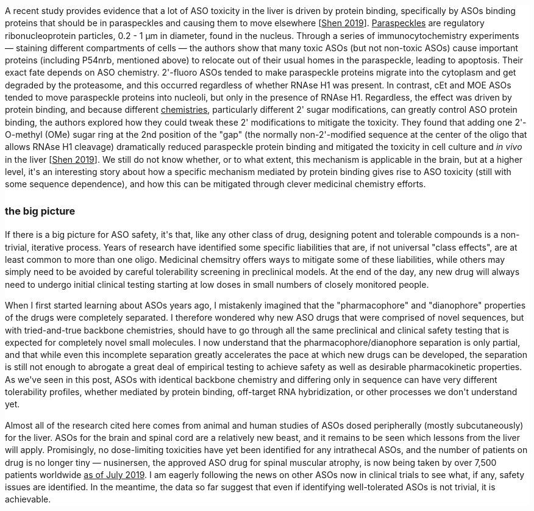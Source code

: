 A recent study provides evidence that a lot of ASO toxicity in the liver is driven by protein binding, specifically by ASOs binding proteins that should be in paraspeckles and causing them to move elsewhere [[Shen 2019]]. [Paraspeckles](https://en.wikipedia.org/wiki/Paraspeckle) are regulatory ribonucleoprotein particles, 0.2 - 1 &mu;m in diameter, found in the nucleus. Through a series of immunocytochemistry experiments &mdash; staining different compartments of cells &mdash; the authors show that many toxic ASOs (but not non-toxic ASOs) cause important proteins (including P54nrb, mentioned above) to relocate out of their usual homes in the paraspeckle, leading to apoptosis. Their exact fate depends on ASO chemistry. 2'-fluoro ASOs tended to make paraspeckle proteins migrate into the cytoplasm and get degraded by the proteasome, and this occurred regardless of whether RNAse H1 was present. In contrast, cEt and MOE ASOs tended to move paraspeckle proteins into nucleoli, but only in the presence of RNAse H1. Regardless, the effect was driven by protein binding, and because different [chemistries](/2018/08/28/antisense-part-iii-chemistries), particularly different 2' sugar modifications, can greatly control ASO protein binding, the authors explored how they could tweak these 2' modifications to mitigate the toxicity. They found that adding one 2'-O-methyl (OMe) sugar ring at the 2nd position of the "gap" (the normally non-2'-modified sequence at the center of the oligo that allows RNAse H1 cleavage) dramatically reduced paraspeckle protein binding and mitigated the toxicity in cell culture and *in vivo* in the liver [[Shen 2019]]. We still do not know whether, or to what extent, this mechanism is applicable in the brain, but at a higher level, it's an interesting story about how a specific mechanism mediated by protein binding gives rise to ASO toxicity (still with some sequence dependence), and how this can be mitigated through clever medicinal chemistry efforts.

### the big picture

If there is a big picture for ASO safety, it's that, like any other class of drug, designing potent and tolerable compounds is a non-trivial, iterative process. Years of research have identified some specific liabilities that are, if not universal "class effects", are at least common to more than one oligo. Medicinal chemsitry offers ways to mitigate some of these liabilities, while others may simply need to be avoided by careful tolerability screening in preclinical models. At the end of the day, any new drug will always need to undergo initial clinical testing starting at low doses in small numbers of closely monitored people.

When I first started learning about ASOs years ago, I mistakenly imagined that the "pharmacophore" and "dianophore" properties of the drugs were completely separated. I therefore wondered why new ASO drugs that were comprised of novel sequences, but with tried-and-true backbone chemistries, should have to go through all the same preclinical and clinical safety testing that is expected for completely novel small molecules. I now understand that the pharmacophore/dianophore separation is only partial, and that while even this incomplete separation greatly accelerates the pace at which new drugs can be developed, the separation is still not enough to abrogate a great deal of empirical testing to achieve safety as well as desirable pharmacokinetic properties. As we've seen in this post, ASOs with identical backbone chemistry and differing only in sequence can have very different tolerability profiles, whether mediated by protein binding, off-target RNA hybridization, or other processes we don't understand yet.

Almost all of the research cited here comes from animal and human studies of ASOs dosed peripherally (mostly subcutaneously) for the liver. ASOs for the brain and spinal cord are a relatively new beast, and it remains to be seen which lessons from the liver will apply. Promisingly, no dose-limiting toxicities have yet been identified for any intrathecal ASOs, and the number of patients on drug is no longer tiny &mdash; nusinersen, the approved ASO drug for spinal muscular atrophy, is now being taken by over 7,500 patients worldwide [as of July 2019](/2019/07/14/cjd-conference-2019/). I am eagerly following the news on other ASOs now in clinical trials to see what, if any, safety issues are identified. In the meantime, the data so far suggest that even if identifying well-tolerated ASOs is not trivial, it is achievable.


[Galbraith 1994]: https://www.ncbi.nlm.nih.gov/pubmed/7849490 "Galbraith WM, Hobson WC, Giclas PC, Schechter PJ, Agrawal S. Complement activation and hemodynamic changes following intravenous administration of phosphorothioate oligonucleotides in the monkey. Antisense Res Dev. 1994 Fall;4(3):201-6. PubMed PMID: 7849490."
[Krieg 1995]: https://www.ncbi.nlm.nih.gov/pubmed/7700380 "Krieg AM, Yi AK, Matson S, Waldschmidt TJ, Bishop GA, Teasdale R, Koretzky GA, Klinman DM. CpG motifs in bacterial DNA trigger direct B-cell activation. Nature. 1995 Apr 6;374(6522):546-9. PubMed PMID: 7700380."
[Henry 1997a]: https://www.ncbi.nlm.nih.gov/pubmed/9152389 "Henry SP, Giclas PC, Leeds J, Pangburn M, Auletta C, Levin AA, Kornbrust DJ. Activation of the alternative pathway of complement by a phosphorothioate oligonucleotide: potential mechanism of action. J Pharmacol Exp Ther. 1997 May;281(2):810-6. PubMed PMID: 9152389."
[Henry 1997b]: https://www.ncbi.nlm.nih.gov/pubmed/9184201 "Henry SP, Bolte H, Auletta C, Kornbrust DJ. Evaluation of the toxicity of ISIS 2302, a phosphorothioate oligonucleotide, in a four-week study in cynomolgus monkeys. Toxicology. 1997 Jun 27;120(2):145-55. PubMed PMID: 9184201."
[Yacyshyn 1998]: https://www.ncbi.nlm.nih.gov/pubmed/9609749 "Yacyshyn BR, Bowen-Yacyshyn MB, Jewell L, Tami JA, Bennett CF, Kisner DL, Shanahan WR Jr. A placebo-controlled trial of ICAM-1 antisense oligonucleotide in the treatment of Crohn's disease. Gastroenterology. 1998 Jun;114(6):1133-42. Erratum in: Gastroenterology 2001 Sep;121(3):747. PubMed PMID: 9609749."
[Wahlestedt 2000]: https://www.ncbi.nlm.nih.gov/pubmed/10805816 "Wahlestedt C, Salmi P, Good L, Kela J, Johnsson T, Hökfelt T, Broberger C, Porreca F, Lai J, Ren K, Ossipov M, Koshkin A, Jakobsen N, Skouv J, Oerum H, Jacobsen MH, Wengel J. Potent and nontoxic antisense oligonucleotides containing  locked nucleic acids. Proc Natl Acad Sci U S A. 2000 May 9;97(10):5633-8. PubMed  PMID: 10805816; PubMed Central PMCID: PMC25880."
[Rankin 2001]: https://www.ncbi.nlm.nih.gov/pubmed/11763350 "Rankin R, Pontarollo R, Ioannou X, Krieg AM, Hecker R, Babiuk LA, van Drunen Littel-van den Hurk S. CpG motif identification for veterinary and laboratory species demonstrates that sequence recognition is highly conserved. Antisense Nucleic Acid Drug Dev. 2001 Oct;11(5):333-40. PubMed PMID: 11763350."
[Sheehan & Phan 2001]: https://www.ncbi.nlm.nih.gov/pubmed/11305914 "Sheehan JP, Phan TM. Phosphorothioate oligonucleotides inhibit the intrinsic tenase complex by an allosteric mechanism. Biochemistry. 2001 Apr 24;40(16):4980-9. PubMed PMID: 11305914."
[Sewell 2002]: https://www.ncbi.nlm.nih.gov/pubmed/12438559 "Sewell KL, Geary RS, Baker BF, Glover JM, Mant TG, Yu RZ, Tami JA, Dorr FA. Phase I trial of ISIS 104838, a 2'-methoxyethyl modified antisense oligonucleotide targeting tumor necrosis factor-alpha. J Pharmacol Exp Ther. 2002 Dec;303(3):1334-43. PubMed PMID: 12438559."
[Dean & Bennett 2003]: https://www.ncbi.nlm.nih.gov/pubmed/14663487 "Dean NM, Bennett CF. Antisense oligonucleotide-based therapeutics for cancer.  Oncogene. 2003 Dec 8;22(56):9087-96. Review. PubMed PMID: 14663487."
[Devi 2005]: https://www.ncbi.nlm.nih.gov/pubmed/15897595 "Devi GR, Beer TM, Corless CL, Arora V, Weller DL, Iversen PL. In vivo bioavailability and pharmacokinetics of a c-MYC antisense phosphorodiamidate morpholino oligomer, AVI-4126, in solid tumors. Clin Cancer Res. 2005 May 15;11(10):3930-8. PubMed PMID: 15897595."
[Swayze 2007]: https://www.ncbi.nlm.nih.gov/pubmed/17182632/ "Swayze EE, Siwkowski AM, Wancewicz EV, Migawa MT, Wyrzykiewicz TK, Hung G, Monia BP, Bennett CF. Antisense oligonucleotides containing locked nucleic acid improve potency but cause significant hepatotoxicity in animals. Nucleic Acids Res. 2007;35(2):687-700. Epub 2006 Dec 19. PubMed PMID: 17182632; PubMed Central  PMCID: PMC1802611."
[Lima 2007a]: https://www.ncbi.nlm.nih.gov/pubmed/17028157 "Lima WF, Rose JB, Nichols JG, Wu H, Migawa MT, Wyrzykiewicz TK, Vasquez G, Swayze EE, Crooke ST. The positional influence of the helical geometry of the heteroduplex substrate on human RNase H1 catalysis. Mol Pharmacol. 2007 Jan;71(1):73-82. Epub 2006 Oct 6. PubMed PMID: 17028157."
[Lima 2007b]: https://www.ncbi.nlm.nih.gov/pubmed/17028158 "Lima WF, Rose JB, Nichols JG, Wu H, Migawa MT, Wyrzykiewicz TK, Siwkowski AM,  Crooke ST. Human RNase H1 discriminates between subtle variations in the structure of the heteroduplex substrate. Mol Pharmacol. 2007 Jan;71(1):83-91. Epub 2006 Oct 6. PubMed PMID: 17028158."
[Lindow 2012]: https://www.ncbi.nlm.nih.gov/pubmed/23051805 "Lindow M, Vornlocher HP, Riley D, Kornbrust DJ, Burchard J, Whiteley LO, Kamens J, Thompson JD, Nochur S, Younis H, Bartz S, Parry J, Ferrari N, Henry SP, Levin AA. Assessing unintended hybridization-induced biological effects of oligonucleotides. Nat Biotechnol. 2012 Oct;30(10):920-3. doi: 10.1038/nbt.2376. PubMed PMID: 23051805."
[Ostergaard 2013]: https://www.ncbi.nlm.nih.gov/pubmed/23963702 "Østergaard ME, Southwell AL, Kordasiewicz H, Watt AT, Skotte NH, Doty CN, Vaid K, Villanueva EB, Swayze EE, Bennett CF, Hayden MR, Seth PP. Rational design of antisense oligonucleotides targeting single nucleotide polymorphisms for potent and allele selective suppression of mutant Huntingtin in the CNS. Nucleic Acids Res. 2013 Nov;41(21):9634-50. doi: 10.1093/nar/gkt725. Epub 2013 Aug 19. PubMed PMID: 23963702; PubMed Central PMCID: PMC3834808."
[Burdick 2014]: https://www.ncbi.nlm.nih.gov/pubmed/24550163 "Burdick AD, Sciabola S, Mantena SR, Hollingshead BD, Stanton R, Warneke JA, Zeng M, Martsen E, Medvedev A, Makarov SS, Reed LA, Davis JW 2nd, Whiteley LO. Sequence motifs associated with hepatotoxicity of locked nucleic acid--modified antisense oligonucleotides. Nucleic Acids Res. 2014 Apr;42(8):4882-91. doi: 10.1093/nar/gku142. Epub 2014 Feb 18. PubMed PMID: 24550163; PubMed Central PMCID: PMC4005641."
[Henry 2014]: https://www.ncbi.nlm.nih.gov/pubmed/25093529 "Henry SP, Jagels MA, Hugli TE, Manalili S, Geary RS, Giclas PC, Levin AA. Mechanism of alternative complement pathway dysregulation by a phosphorothioate oligonucleotide in monkey and human serum. Nucleic Acid Ther. 2014 Oct;24(5):326-35. doi: 10.1089/nat.2014.0491. Epub 2014 Aug 5. PubMed PMID: 25093529."
[Chiriboga 2016]: https://www.ncbi.nlm.nih.gov/pubmed/26865511/ "Chiriboga CA, Swoboda KJ, Darras BT, Iannaccone ST, Montes J, De Vivo DC, Norris DA, Bennett CF, Bishop KM. Results from a phase 1 study of nusinersen (ISIS-SMN(Rx)) in children with spinal muscular atrophy. Neurology. 2016 Mar 8;86(10):890-7. doi: 10.1212/WNL.0000000000002445. Epub 2016 Feb 10. PubMed PMID: 26865511; PubMed Central PMCID: PMC4782111."
[Finkel 2016]: https://www.ncbi.nlm.nih.gov/pubmed/27939059 "Finkel RS, Chiriboga CA, Vajsar J, Day JW, Montes J, De Vivo DC, Yamashita M,  Rigo F, Hung G, Schneider E, Norris DA, Xia S, Bennett CF, Bishop KM. Treatment of infantile-onset spinal muscular atrophy with nusinersen: a phase 2, open-label, dose-escalation study. Lancet. 2016 Dec 17;388(10063):3017-3026. doi: 10.1016/S0140-6736(16)31408-8. Epub 2016 Dec 7. PubMed PMID: 27939059."
[Burel 2016]: https://www.ncbi.nlm.nih.gov/pubmed/26553810 "Burel SA, Hart CE, Cauntay P, Hsiao J, Machemer T, Katz M, Watt A, Bui HH, Younis H, Sabripour M, Freier SM, Hung G, Dan A, Prakash TP, Seth PP, Swayze EE,  Bennett CF, Crooke ST, Henry SP. Hepatotoxicity of high affinity gapmer antisense oligonucleotides is mediated by RNase H1 dependent promiscuous reduction of very  long pre-mRNA transcripts. Nucleic Acids Res. 2016 Mar 18;44(5):2093-109. doi: 10.1093/nar/gkv1210. Epub 2015 Nov 8. PubMed PMID: 26553810; PubMed Central PMCID: PMC4797265."
[Kasuya 2016]: https://www.ncbi.nlm.nih.gov/pubmed/27461380/ "Kasuya T, Hori S, Watanabe A, Nakajima M, Gahara Y, Rokushima M, Yanagimoto T, Kugimiya A. Ribonuclease H1-dependent hepatotoxicity caused by locked nucleic acid-modified gapmer antisense oligonucleotides. Sci Rep. 2016 Jul 27;6:30377. doi: 10.1038/srep30377. PubMed PMID: 27461380; PubMed Central PMCID: PMC4961955."
[Vickers & Crooke 2016]: https://www.ncbi.nlm.nih.gov/pubmed/27571227 "Vickers TA, Crooke ST. Development of a Quantitative BRET Affinity Assay for Nucleic Acid-Protein Interactions. PLoS One. 2016 Aug 29;11(8):e0161930. doi: 10.1371/journal.pone.0161930. eCollection 2016. PubMed PMID: 27571227; PubMed Central PMCID: PMC5003356."
[Khvorova & Watts 2017]: https://www.ncbi.nlm.nih.gov/pubmed/28244990 "Khvorova A, Watts JK. The chemical evolution of oligonucleotide therapies of clinical utility. Nat Biotechnol. 2017 Mar;35(3):238-248. doi: 10.1038/nbt.3765.  Epub 2017 Feb 27. Review. PubMed PMID: 28244990; PubMed Central PMCID: PMC5517098."
[Crooke 2017a]: https://www.ncbi.nlm.nih.gov/pubmed/28145801 "Crooke ST, Baker BF, Witztum JL, Kwoh TJ, Pham NC, Salgado N, McEvoy BW, Cheng W, Hughes SG, Bhanot S, Geary RS. The Effects of 2'-O-Methoxyethyl Containing Antisense Oligonucleotides on Platelets in Human Clinical Trials. Nucleic Acid Ther. 2017 Jun;27(3):121-129. doi: 10.1089/nat.2016.0650. Epub 2017 Feb 1. PubMed PMID: 28145801; PubMed Central PMCID: PMC5467133."
[Crooke 2017b]: https://www.ncbi.nlm.nih.gov/pubmed/28244996 "Crooke ST, Wang S, Vickers TA, Shen W, Liang XH. Cellular uptake and trafficking of antisense oligonucleotides. Nat Biotechnol. 2017 Mar;35(3):230-237. doi: 10.1038/nbt.3779. Epub 2017 Feb 27. Review. PubMed PMID:  28244996."
[Benson 2018]: https://www.ncbi.nlm.nih.gov/pubmed/29972757 "Benson MD, Waddington-Cruz M, Berk JL, Polydefkis M, Dyck PJ, Wang AK, Planté-Bordeneuve V, Barroso FA, Merlini G, Obici L, Scheinberg M, Brannagan TH 3rd, Litchy WJ, Whelan C, Drachman BM, Adams D, Heitner SB, Conceição I, Schmidt  HH, Vita G, Campistol JM, Gamez J, Gorevic PD, Gane E, Shah AM, Solomon SD, Monia BP, Hughes SG, Kwoh TJ, McEvoy BW, Jung SW, Baker BF, Ackermann EJ, Gertz MA, Coelho T. Inotersen Treatment for Patients with Hereditary Transthyretin Amyloidosis. N Engl J Med. 2018 Jul 5;379(1):22-31. doi: 10.1056/NEJMoa1716793. PubMed PMID: 29972757."
[McCampbell 2018]: https://www.ncbi.nlm.nih.gov/pubmed/30010620 "McCampbell A, Cole T, Wegener AJ, Tomassy GS, Setnicka A, Farley BJ, Schoch KM, Hoye ML, Shabsovich M, Sun L, Luo Y, Zhang M, Comfort N, Wang B, Amacker J, Thankamony S, Salzman DW, Cudkowicz M, Graham DL, Bennett CF, Kordasiewicz HB, Swayze EE, Miller TM. Antisense oligonucleotides extend survival and reverse decrement in muscle response in ALS models. J Clin Invest. 2018 Aug 1;128(8):3558-3567. doi: 10.1172/JCI99081. Epub 2018 Jul 16. PubMed PMID: 30010620; PubMed Central PMCID: PMC6063493."
[Southwell 2018]: https://www.ncbi.nlm.nih.gov/pubmed/30282695 "Southwell AL, Kordasiewicz HB, Langbehn D, Skotte NH, Parsons MP, Villanueva EB, Caron NS, Østergaard ME, Anderson LM, Xie Y, Cengio LD, Findlay-Black H, Doty CN, Fitsimmons B, Swayze EE, Seth PP, Raymond LA, Frank Bennett C, Hayden MR. Huntingtin suppression restores cognitive function in a mouse model of Huntington's disease. Sci Transl Med. 2018 Oct 3;10(461). pii: eaar3959. doi: 10.1126/scitranslmed.aar3959. PubMed PMID: 30282695."
[Dieckmann 2018]: https://www.ncbi.nlm.nih.gov/pubmed/29499955/ "Dieckmann A, Hagedorn PH, Burki Y, Brügmann C, Berrera M, Ebeling M, Singer T, Schuler F. A Sensitive In Vitro Approach to Assess the Hybridization-Dependent Toxic Potential of High Affinity Gapmer Oligonucleotides. Mol Ther Nucleic Acids. 2018 Mar 2;10:45-54. doi: 10.1016/j.omtn.2017.11.004. Epub 2017 Nov 14. PubMed PMID: 29499955; PubMed Central PMCID: PMC5725219."
[Shen 2019]: https://www.ncbi.nlm.nih.gov/pubmed/31036929 "Shen W, De Hoyos CL, Migawa MT, Vickers TA, Sun H, Low A, Bell TA 3rd, Rahdar  M, Mukhopadhyay S, Hart CE, Bell M, Riney S, Murray SF, Greenlee S, Crooke RM, Liang XH, Seth PP, Crooke ST. Chemical modification of PS-ASO therapeutics reduces cellular protein-binding and improves the therapeutic index. Nat Biotechnol. 2019 Apr 29. doi: 10.1038/s41587-019-0106-2. [Epub ahead of print] PubMed PMID: 31036929."
[Tabrizi 2019]: https://www.ncbi.nlm.nih.gov/pubmed/31059641 "Tabrizi SJ, Leavitt BR, Landwehrmeyer GB, Wild EJ, Saft C, Barker RA, Blair NF, Craufurd D, Priller J, Rickards H, Rosser A, Kordasiewicz HB, Czech C, Swayze EE, Norris DA, Baumann T, Gerlach I, Schobel SA, Paz E, Smith AV, Bennett CF, Lane RM. Targeting Huntingtin Expression in Patients with Huntington's Disease. N Engl J Med. 2019 Jun 13;380(24):2307-2316. doi: 10.1056/NEJMoa1900907. Epub 2019  May 6. PubMed PMID: 31059641."
[Witztum 2019]: https://www.ncbi.nlm.nih.gov/pubmed/31390500 "Witztum JL, Gaudet D, Freedman SD, Alexander VJ, Digenio A, Williams KR, Yang  Q, Hughes SG, Geary RS, Arca M, Stroes ESG, Bergeron J, Soran H, Civeira F, Hemphill L, Tsimikas S, Blom DJ, O'Dea L, Bruckert E. Volanesorsen and Triglyceride Levels in Familial Chylomicronemia Syndrome. N Engl J Med. 2019 Aug  8;381(6):531-542. doi: 10.1056/NEJMoa1715944. PubMed PMID: 31390500."